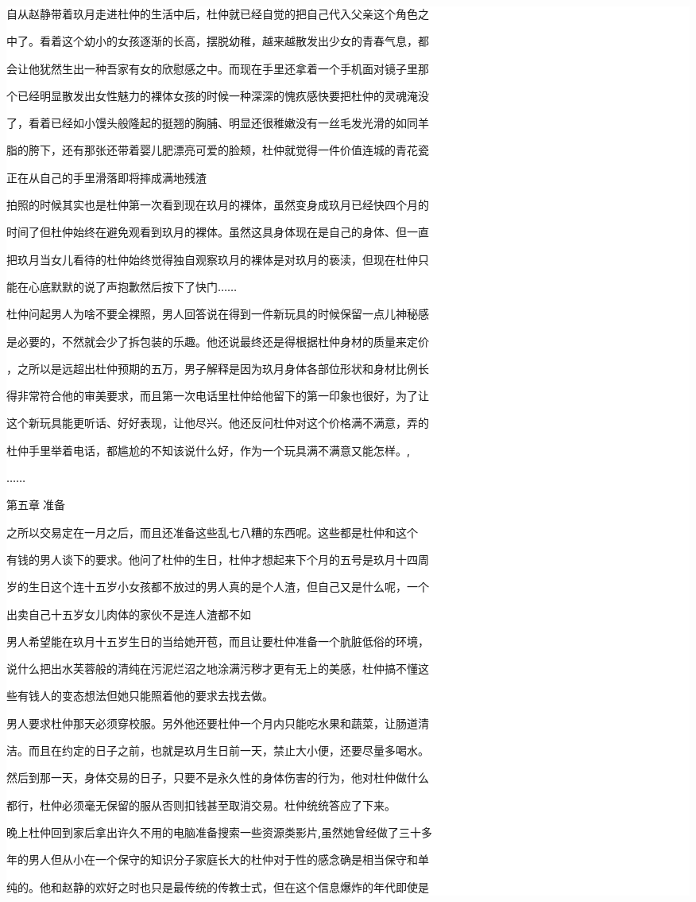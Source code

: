 自从赵静带着玖月走进杜仲的生活中后，杜仲就已经自觉的把自己代入父亲这个角色之

中了。看着这个幼小的女孩逐渐的长高，摆脱幼稚，越来越散发出少女的青春气息，都

会让他犹然生出一种吾家有女的欣慰感之中。而现在手里还拿着一个手机面对镜子里那

个已经明显散发出女性魅力的裸体女孩的时候一种深深的愧疚感快要把杜仲的灵魂淹没

了，看着已经如小馒头般隆起的挺翘的胸脯、明显还很稚嫩没有一丝毛发光滑的如同羊

脂的胯下，还有那张还带着婴儿肥漂亮可爱的脸颊，杜仲就觉得一件价值连城的青花瓷

正在从自己的手里滑落即将摔成满地残渣

拍照的时候其实也是杜仲第一次看到现在玖月的裸体，虽然变身成玖月已经快四个月的

时间了但杜仲始终在避免观看到玖月的裸体。虽然这具身体现在是自己的身体、但一直

把玖月当女儿看待的杜仲始终觉得独自观察玖月的裸体是对玖月的亵渎，但现在杜仲只

能在心底默默的说了声抱歉然后按下了快门……

杜仲问起男人为啥不要全裸照，男人回答说在得到一件新玩具的时候保留一点儿神秘感

是必要的，不然就会少了拆包装的乐趣。他还说最终还是得根据杜仲身材的质量来定价

，之所以是远超出杜仲预期的五万，男子解释是因为玖月身体各部位形状和身材比例长

得非常符合他的审美要求，而且第一次电话里杜仲给他留下的第一印象也很好，为了让

这个新玩具能更听话、好好表现，让他尽兴。他还反问杜仲对这个价格满不满意，弄的

杜仲手里举着电话，都尴尬的不知该说什么好，作为一个玩具满不满意又能怎样。,

……

第五章 准备

之所以交易定在一月之后，而且还准备这些乱七八糟的东西呢。这些都是杜仲和这个

有钱的男人谈下的要求。他问了杜仲的生日，杜仲才想起来下个月的五号是玖月十四周

岁的生日这个连十五岁小女孩都不放过的男人真的是个人渣，但自己又是什么呢，一个

出卖自己十五岁女儿肉体的家伙不是连人渣都不如

男人希望能在玖月十五岁生日的当给她开苞，而且让要杜仲准备一个肮脏低俗的环境，

说什么把出水芙蓉般的清纯在污泥烂沼之地涂满污秽才更有无上的美感，杜仲搞不懂这

些有钱人的变态想法但她只能照着他的要求去找去做。

男人要求杜仲那天必须穿校服。另外他还要杜仲一个月内只能吃水果和蔬菜，让肠道清

洁。而且在约定的日子之前，也就是玖月生日前一天，禁止大小便，还要尽量多喝水。

然后到那一天，身体交易的日子，只要不是永久性的身体伤害的行为，他对杜仲做什么

都行，杜仲必须毫无保留的服从否则扣钱甚至取消交易。杜仲统统答应了下来。

晚上杜仲回到家后拿出许久不用的电脑准备搜索一些资源类影片,虽然她曾经做了三十多

年的男人但从小在一个保守的知识分子家庭长大的杜仲对于性的感念确是相当保守和单

纯的。他和赵静的欢好之时也只是最传统的传教士式，但在这个信息爆炸的年代即使是
